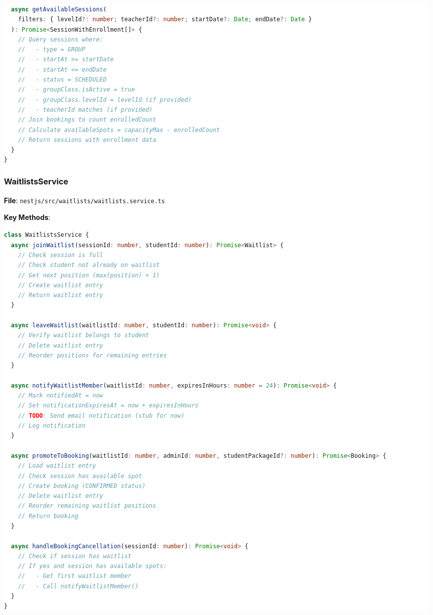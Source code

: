 ```typescript
  async getAvailableSessions(
    filters: { levelId?: number; teacherId?: number; startDate?: Date; endDate?: Date }
  ): Promise<SessionWithEnrollment[]> {
    // Query sessions where:
    //   - type = GROUP
    //   - startAt >= startDate
    //   - startAt <= endDate
    //   - status = SCHEDULED
    //   - groupClass.isActive = true
    //   - groupClass.levelId = levelId (if provided)
    //   - teacherId matches (if provided)
    // Join bookings to count enrolledCount
    // Calculate availableSpots = capacityMax - enrolledCount
    // Return sessions with enrollment data
  }
}
```

### WaitlistsService

**File**: `nestjs/src/waitlists/waitlists.service.ts`

**Key Methods**:

```typescript
class WaitlistsService {
  async joinWaitlist(sessionId: number, studentId: number): Promise<Waitlist> {
    // Check session is full
    // Check student not already on waitlist
    // Get next position (max(position) + 1)
    // Create waitlist entry
    // Return waitlist entry
  }

  async leaveWaitlist(waitlistId: number, studentId: number): Promise<void> {
    // Verify waitlist belongs to student
    // Delete waitlist entry
    // Reorder positions for remaining entries
  }

  async notifyWaitlistMember(waitlistId: number, expiresInHours: number = 24): Promise<void> {
    // Mark notifiedAt = now
    // Set notificationExpiresAt = now + expiresInHours
    // TODO: Send email notification (stub for now)
    // Log notification
  }

  async promoteToBooking(waitlistId: number, adminId: number, studentPackageId?: number): Promise<Booking> {
    // Load waitlist entry
    // Check session has available spot
    // Create booking (CONFIRMED status)
    // Delete waitlist entry
    // Reorder remaining waitlist positions
    // Return booking
  }

  async handleBookingCancellation(sessionId: number): Promise<void> {
    // Check if session has waitlist
    // If yes and session has available spots:
    //   - Get first waitlist member
    //   - Call notifyWaitlistMember()
  }
}
```